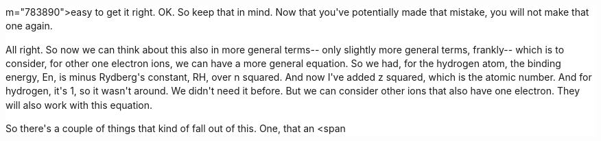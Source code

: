   m="783890">easy</span> <span m="784160">to</span> <span m="784260">get</span>
  <span m="784450">it</span> <span m="784580">right.</span> <span
  m="785350">OK.</span> <span m="786120">So</span> <span m="786800">keep</span>
  <span m="787070">that</span> <span m="787310">in</span> <span
  m="787440">mind.</span> <span m="787930">Now</span> <span
  m="788030">that</span> <span m="788210">you've</span> <span
  m="788600">potentially</span> <span m="789180">made</span> <span
  m="789440">that</span> <span m="789640">mistake,</span> <span
  m="790190">you</span> <span m="790270">will</span> <span m="790410">not</span>
  <span m="790660">make</span> <span m="790900">that</span> <span
  m="791130">one</span> <span m="791270">again.</span></p><p><span
  m="792600">All</span> <span m="792730">right.</span> <span
  m="793460">So</span> <span m="793710">now</span> <span m="794310">we</span>
  <span m="794450">can</span> <span m="794680">think</span> <span
  m="794900">about</span> <span m="795240">this</span> <span
  m="795450">also</span> <span m="795830">in</span> <span m="795940">more</span>
  <span m="796160">general</span> <span m="796720">terms--</span> <span
  m="797540">only</span> <span m="798220">slightly</span> <span
  m="798660">more</span> <span m="798850">general</span> <span
  m="799250">terms,</span> <span m="799630">frankly--</span> <span
  m="800760">which</span> <span m="801120">is</span> <span m="801640">to</span>
  <span m="801980">consider,</span> <span m="803790">for</span> <span
  m="804220">other</span> <span m="804560">one</span> <span
  m="804890">electron</span> <span m="806348">ions,</span> <span
  m="808660">we</span> <span m="808870">can</span> <span m="809050">have</span>
  <span m="809250">a</span> <span m="809310">more</span> <span
  m="809550">general</span> <span m="810150">equation.</span> <span
  m="811180">So</span> <span m="811450">we</span> <span m="811630">had,</span>
  <span m="812400">for</span> <span m="812740">the</span> <span
  m="812830">hydrogen</span> <span m="813310">atom,</span> <span
  m="814840">the</span> <span m="814950">binding</span> <span
  m="815390">energy,</span> <span m="815840">En,</span> <span
  m="816310">is</span> <span m="816490">minus</span> <span
  m="817840">Rydberg's</span> <span m="818350">constant,</span> <span
  m="818820">RH,</span> <span m="819380">over</span> <span m="819640">n</span>
  <span m="819790">squared.</span> <span m="820560">And</span> <span
  m="820730">now</span> <span m="821050">I've</span> <span
  m="821260">added</span> <span m="821870">z</span> <span
  m="822240">squared,</span> <span m="823020">which</span> <span
  m="823180">is</span> <span m="823470">the</span> <span
  m="824050">atomic</span> <span m="824600">number.</span> <span
  m="825260">And</span> <span m="825410">for</span> <span
  m="825520">hydrogen,</span> <span m="826110">it's</span> <span
  m="826170">1,</span> <span m="826700">so</span> <span m="827040">it</span>
  <span m="827920">wasn't</span> <span m="828230">around.</span> <span
  m="828670">We</span> <span m="828760">didn't</span> <span
  m="828960">need</span> <span m="829260">it</span> <span
  m="829370">before.</span> <span m="830330">But</span> <span
  m="831110">we</span> <span m="831360">can</span> <span
  m="831750">consider</span> <span m="832370">other</span> <span
  m="833240">ions</span> <span m="833810">that</span> <span
  m="833960">also</span> <span m="834350">have</span> <span
  m="834630">one</span> <span m="834850">electron.</span> <span
  m="835470">They</span> <span m="835600">will</span> <span
  m="835800">also</span> <span m="836610">work</span> <span
  m="837080">with</span> <span m="837310">this</span> <span
  m="837740">equation.</span></p><p><span m="839370">So</span> <span
  m="839600">there's</span> <span m="839780">a</span> <span
  m="839830">couple</span> <span m="840180">of</span> <span
  m="840260">things</span> <span m="840710">that</span> <span
  m="840840">kind</span> <span m="841050">of</span> <span m="841120">fall</span>
  <span m="841420">out</span> <span m="841660">of</span> <span
  m="841810">this.</span> <span m="842530">One,</span> <span
  m="843530">that</span> <span m="843760">an</span> <span